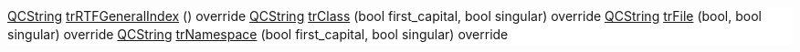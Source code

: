<tr class="doxyMemberIndexItem">
<td class="doxyMemberIndexItemType" align="left" valign="top"><a href="/web-doxygen/docs/api/classes/qcstring">QCString</a></td>
<td class="doxyMemberIndexItemName" align="left" valign="top"><a href="#ae7dadf3b74fa8f810d2827c731734681">trRTFGeneralIndex</a> () override</td>
</tr>
<tr class="doxyMemberIndexDescription">
<td class="doxyMemberIndexDescriptionLeft"></td>
<td class="doxyMemberIndexDescriptionRight">
</td>
</tr>
<tr class="doxyMemberIndexSeparator">
<td class="doxyMemberIndexSeparator" colspan="2"></td>
</tr>

<tr class="doxyMemberIndexItem">
<td class="doxyMemberIndexItemType" align="left" valign="top"><a href="/web-doxygen/docs/api/classes/qcstring">QCString</a></td>
<td class="doxyMemberIndexItemName" align="left" valign="top"><a href="#a68bdf9836a52a93af5f67d0b66fe58be">trClass</a> (bool first_capital, bool singular) override</td>
</tr>
<tr class="doxyMemberIndexDescription">
<td class="doxyMemberIndexDescriptionLeft"></td>
<td class="doxyMemberIndexDescriptionRight">
</td>
</tr>
<tr class="doxyMemberIndexSeparator">
<td class="doxyMemberIndexSeparator" colspan="2"></td>
</tr>

<tr class="doxyMemberIndexItem">
<td class="doxyMemberIndexItemType" align="left" valign="top"><a href="/web-doxygen/docs/api/classes/qcstring">QCString</a></td>
<td class="doxyMemberIndexItemName" align="left" valign="top"><a href="#a15846f48d20685e691805e5b7c06e503">trFile</a> (bool, bool singular) override</td>
</tr>
<tr class="doxyMemberIndexDescription">
<td class="doxyMemberIndexDescriptionLeft"></td>
<td class="doxyMemberIndexDescriptionRight">
</td>
</tr>
<tr class="doxyMemberIndexSeparator">
<td class="doxyMemberIndexSeparator" colspan="2"></td>
</tr>

<tr class="doxyMemberIndexItem">
<td class="doxyMemberIndexItemType" align="left" valign="top"><a href="/web-doxygen/docs/api/classes/qcstring">QCString</a></td>
<td class="doxyMemberIndexItemName" align="left" valign="top"><a href="#a8d4c1a21bdd622b9fa0838e22a96fbfb">trNamespace</a> (bool first_capital, bool singular) override</td>
</tr>
<tr class="doxyMemberIndexDescription">
<td class="doxyMemberIndexDescriptionLeft"></td>
<td class="doxyMemberIndexDescriptionRight">
</td>
</tr>
<tr class="doxyMemberIndexSeparator">
<td class="doxyMemberIndexSeparator" colspan="2"></td>
</tr>
